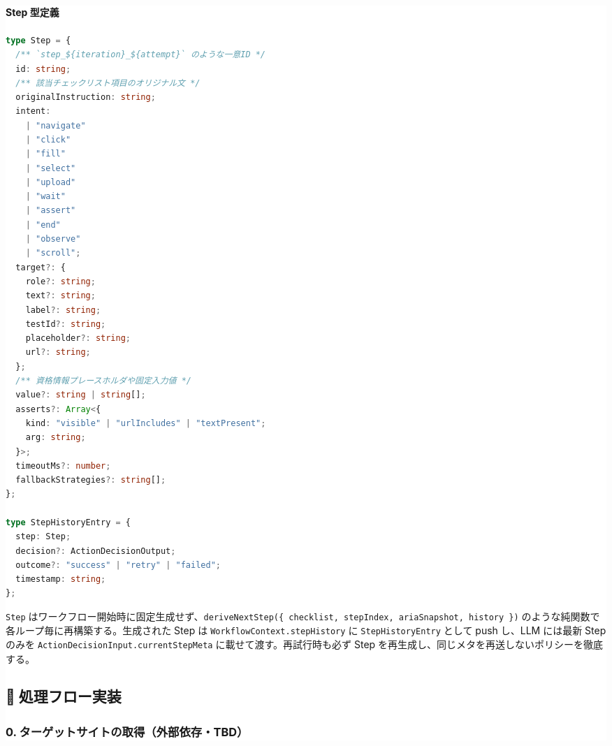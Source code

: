 #### Step 型定義

```typescript
type Step = {
  /** `step_${iteration}_${attempt}` のような一意ID */
  id: string;
  /** 該当チェックリスト項目のオリジナル文 */
  originalInstruction: string;
  intent:
    | "navigate"
    | "click"
    | "fill"
    | "select"
    | "upload"
    | "wait"
    | "assert"
    | "end"
    | "observe"
    | "scroll";
  target?: {
    role?: string;
    text?: string;
    label?: string;
    testId?: string;
    placeholder?: string;
    url?: string;
  };
  /** 資格情報プレースホルダや固定入力値 */
  value?: string | string[];
  asserts?: Array<{
    kind: "visible" | "urlIncludes" | "textPresent";
    arg: string;
  }>;
  timeoutMs?: number;
  fallbackStrategies?: string[];
};

type StepHistoryEntry = {
  step: Step;
  decision?: ActionDecisionOutput;
  outcome?: "success" | "retry" | "failed";
  timestamp: string;
};
```

`Step` はワークフロー開始時に固定生成せず、`deriveNextStep({ checklist, stepIndex, ariaSnapshot, history })` のような純関数で各ループ毎に再構築する。生成された Step は `WorkflowContext.stepHistory` に `StepHistoryEntry` として push し、LLM には最新 Step のみを `ActionDecisionInput.currentStepMeta` に載せて渡す。再試行時も必ず Step を再生成し、同じメタを再送しないポリシーを徹底する。

## 📝 処理フロー実装

### 0. ターゲットサイトの取得（外部依存・TBD）
